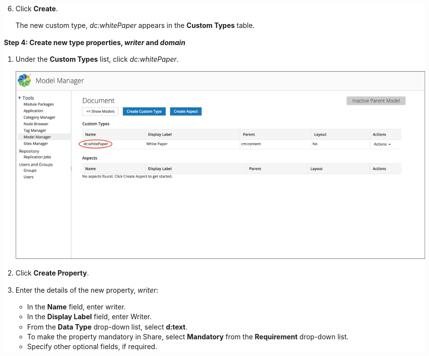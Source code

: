6.  Click **Create**.

    The new custom type, *dc:whitePaper* appears in the **Custom Types** table.


**Step 4: Create new type properties, *writer* and *domain***

1.  Under the **Custom Types** list, click *dc:whitePaper*.

    ![](../images/cmm-step4a.png)

2.  Click **Create Property**.
3.  Enter the details of the new property, *writer*:
    -   In the **Name** field, enter writer.
    -   In the **Display Label** field, enter Writer.
    -   From the **Data Type** drop-down list, select **d:text**.
    -   To make the property mandatory in Share, select **Mandatory** from the **Requirement** drop-down list.
    -   Specify other optional fields, if required.
